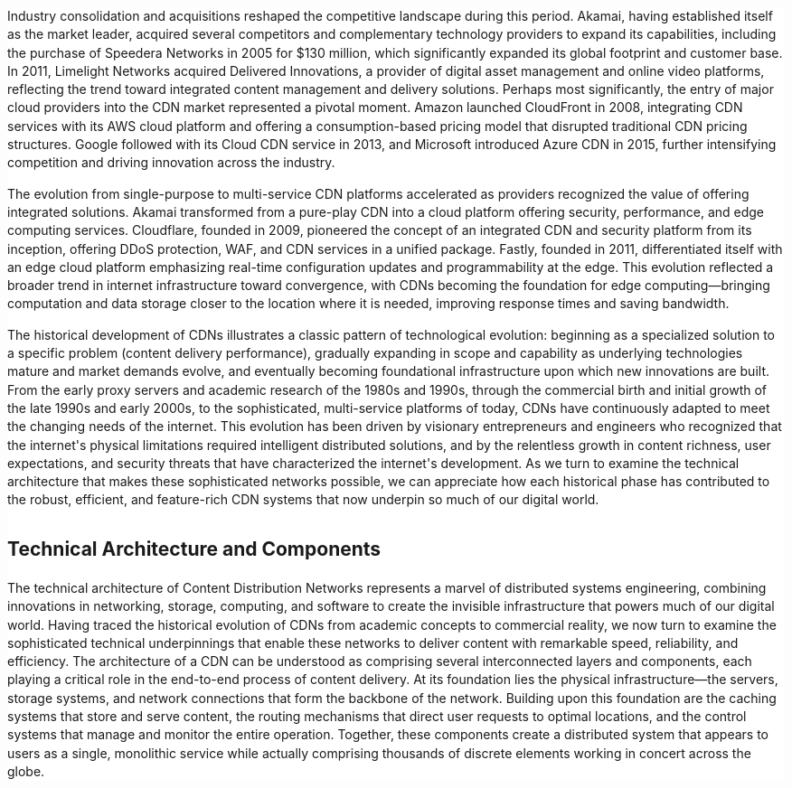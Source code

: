 Industry consolidation and acquisitions reshaped the competitive landscape during this period. Akamai, having established itself as the market leader, acquired several competitors and complementary technology providers to expand its capabilities, including the purchase of Speedera Networks in 2005 for $130 million, which significantly expanded its global footprint and customer base. In 2011, Limelight Networks acquired Delivered Innovations, a provider of digital asset management and online video platforms, reflecting the trend toward integrated content management and delivery solutions. Perhaps most significantly, the entry of major cloud providers into the CDN market represented a pivotal moment. Amazon launched CloudFront in 2008, integrating CDN services with its AWS cloud platform and offering a consumption-based pricing model that disrupted traditional CDN pricing structures. Google followed with its Cloud CDN service in 2013, and Microsoft introduced Azure CDN in 2015, further intensifying competition and driving innovation across the industry.

The evolution from single-purpose to multi-service CDN platforms accelerated as providers recognized the value of offering integrated solutions. Akamai transformed from a pure-play CDN into a cloud platform offering security, performance, and edge computing services. Cloudflare, founded in 2009, pioneered the concept of an integrated CDN and security platform from its inception, offering DDoS protection, WAF, and CDN services in a unified package. Fastly, founded in 2011, differentiated itself with an edge cloud platform emphasizing real-time configuration updates and programmability at the edge. This evolution reflected a broader trend in internet infrastructure toward convergence, with CDNs becoming the foundation for edge computing—bringing computation and data storage closer to the location where it is needed, improving response times and saving bandwidth.

The historical development of CDNs illustrates a classic pattern of technological evolution: beginning as a specialized solution to a specific problem (content delivery performance), gradually expanding in scope and capability as underlying technologies mature and market demands evolve, and eventually becoming foundational infrastructure upon which new innovations are built. From the early proxy servers and academic research of the 1980s and 1990s, through the commercial birth and initial growth of the late 1990s and early 2000s, to the sophisticated, multi-service platforms of today, CDNs have continuously adapted to meet the changing needs of the internet. This evolution has been driven by visionary entrepreneurs and engineers who recognized that the internet's physical limitations required intelligent distributed solutions, and by the relentless growth in content richness, user expectations, and security threats that have characterized the internet's development. As we turn to examine the technical architecture that makes these sophisticated networks possible, we can appreciate how each historical phase has contributed to the robust, efficient, and feature-rich CDN systems that now underpin so much of our digital world.

## Technical Architecture and Components

The technical architecture of Content Distribution Networks represents a marvel of distributed systems engineering, combining innovations in networking, storage, computing, and software to create the invisible infrastructure that powers much of our digital world. Having traced the historical evolution of CDNs from academic concepts to commercial reality, we now turn to examine the sophisticated technical underpinnings that enable these networks to deliver content with remarkable speed, reliability, and efficiency. The architecture of a CDN can be understood as comprising several interconnected layers and components, each playing a critical role in the end-to-end process of content delivery. At its foundation lies the physical infrastructure—the servers, storage systems, and network connections that form the backbone of the network. Building upon this foundation are the caching systems that store and serve content, the routing mechanisms that direct user requests to optimal locations, and the control systems that manage and monitor the entire operation. Together, these components create a distributed system that appears to users as a single, monolithic service while actually comprising thousands of discrete elements working in concert across the globe.

